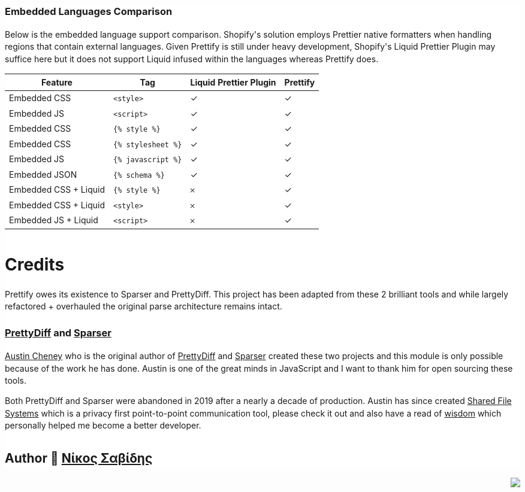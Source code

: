### Embedded Languages Comparison

Below is the embedded language support comparison. Shopify's solution employs Prettier native formatters when handling regions that contain external languages. Given Prettify is still under heavy development, Shopify's Liquid Prettier Plugin may suffice here but it does not support Liquid infused within the languages whereas Prettify does.

| Feature               | Tag                | Liquid Prettier Plugin | Prettify |
| --------------------- | ------------------ | ---------------------- | -------- |
| Embedded CSS          | `<style>`          | ✓                      | ✓        |
| Embedded JS           | `<script>`         | ✓                      | ✓        |
| Embedded CSS          | `{% style %}`      | ✓                      | ✓        |
| Embedded CSS          | `{% stylesheet %}` | ✓                      | ✓        |
| Embedded JS           | `{% javascript %}` | ✓                      | ✓        |
| Embedded JSON         | `{% schema %}`     | ✓                      | ✓        |
| Embedded CSS + Liquid | `{% style %}`      | 𐄂                      | ✓        |
| Embedded CSS + Liquid | `<style>`          | 𐄂                      | ✓        |
| Embedded JS + Liquid  | `<script>`         | 𐄂                      | ✓        |

# Credits

Prettify owes its existence to Sparser and PrettyDiff. This project has been adapted from these 2 brilliant tools and while largely refactored + overhauled the original parse architecture remains intact.

### [PrettyDiff](https://github.com/prettydiff/prettydiff) and [Sparser](https://github.com/unibeautify/sparser)

[Austin Cheney](https://github.com/prettydiff) who is the original author of [PrettyDiff](https://github.com/prettydiff/prettydiff) and [Sparser](https://github.com/unibeautify/sparser) created these two projects and this module is only possible because of the work he has done. Austin is one of the great minds in JavaScript and I want to thank him for open sourcing these tools.

Both PrettyDiff and Sparser were abandoned in 2019 after a nearly a decade of production. Austin has since created [Shared File Systems](https://github.com/prettydiff/share-file-systems) which is a privacy first point-to-point communication tool, please check it out and also have a read of
[wisdom](https://github.com/prettydiff/wisdom) which personally helped me become a better developer.

## Author 🥛 [Νίκος Σαβίδης](mailto:nicos@gmx.com)

<img
  align="right"
  src="https://img.shields.io/badge/-@sisselsiv-1DA1F2?logo=twitter&logoColor=fff"
/>
